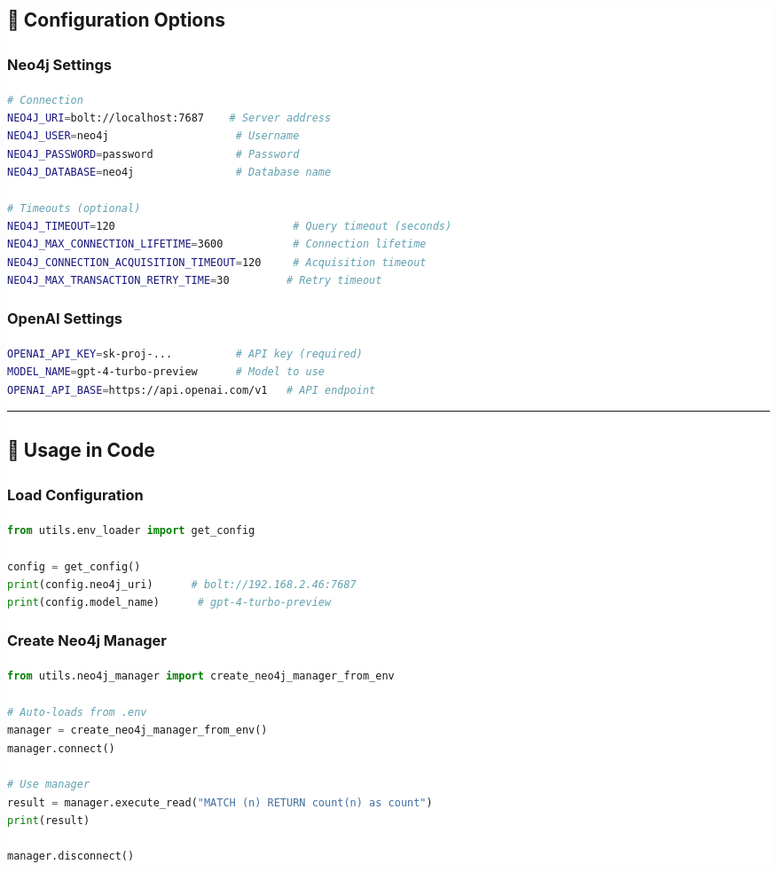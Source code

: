
## 🔧 Configuration Options

### Neo4j Settings

```bash
# Connection
NEO4J_URI=bolt://localhost:7687    # Server address
NEO4J_USER=neo4j                    # Username
NEO4J_PASSWORD=password             # Password
NEO4J_DATABASE=neo4j                # Database name

# Timeouts (optional)
NEO4J_TIMEOUT=120                            # Query timeout (seconds)
NEO4J_MAX_CONNECTION_LIFETIME=3600           # Connection lifetime
NEO4J_CONNECTION_ACQUISITION_TIMEOUT=120     # Acquisition timeout
NEO4J_MAX_TRANSACTION_RETRY_TIME=30         # Retry timeout
```

### OpenAI Settings

```bash
OPENAI_API_KEY=sk-proj-...          # API key (required)
MODEL_NAME=gpt-4-turbo-preview      # Model to use
OPENAI_API_BASE=https://api.openai.com/v1   # API endpoint
```

---

## 📝 Usage in Code

### Load Configuration

```python
from utils.env_loader import get_config

config = get_config()
print(config.neo4j_uri)      # bolt://192.168.2.46:7687
print(config.model_name)      # gpt-4-turbo-preview
```

### Create Neo4j Manager

```python
from utils.neo4j_manager import create_neo4j_manager_from_env

# Auto-loads from .env
manager = create_neo4j_manager_from_env()
manager.connect()

# Use manager
result = manager.execute_read("MATCH (n) RETURN count(n) as count")
print(result)

manager.disconnect()
```
